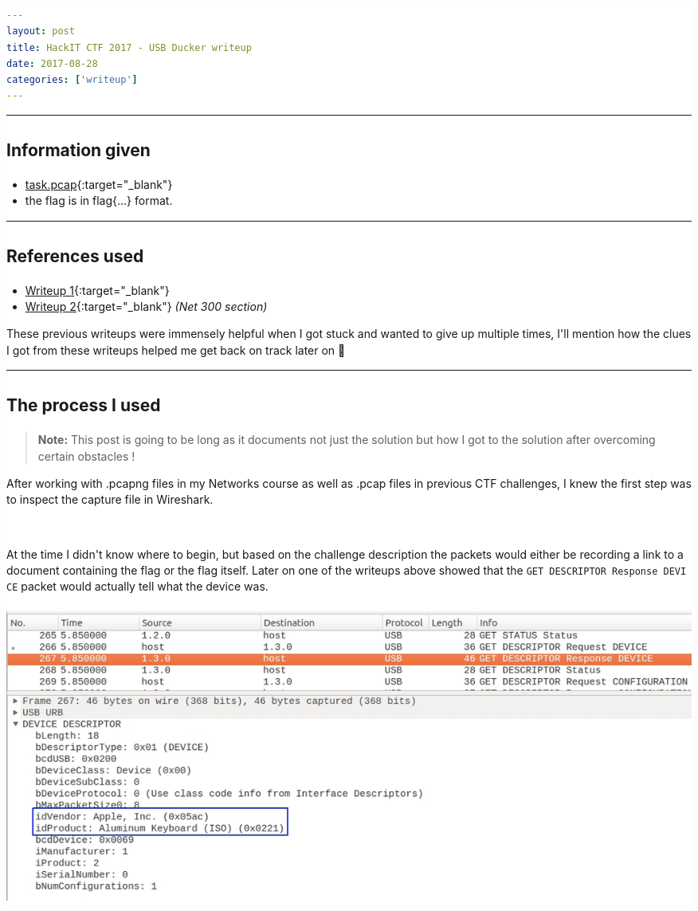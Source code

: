 ```yaml
---
layout: post
title: HackIT CTF 2017 - USB Ducker writeup
date: 2017-08-28
categories: ['writeup']
---
```

___
## Information given    
* [task.pcap](https://mega.nz/#!NVJ1kZCR!mDxd7V0rHtMStePa-tUEHPW-SyAxQ6f1zRDCTxX8y3M){:target="_blank"}  
* the flag is in flag{...} format.

___
## References used
* [Writeup 1](https://www.rootusers.com/google-ctf-2016-forensic-for2-write-up/){:target="_blank"}
* [Writeup 2](https://webstersprodigy.net/2012/11/09/csaw-2012-quals-tutorialwriteup/){:target="_blank"}  *(Net 300 section)*  

These previous writeups were immensely helpful when I got stuck and wanted to give up multiple times, I'll mention how the clues I got from these writeups helped me get back on track later on :pray:


___
## The process I used

>  **Note:** This post is going to be long as it documents not just the solution but how I got to the solution after overcoming certain obstacles ! 

After working with .pcapng files in my Networks course as well as .pcap files in previous CTF challenges, I knew the first step was to inspect the capture file in Wireshark.
 
<br/>

At the time I didn't know where to begin, but based on the challenge description the packets would either be recording a link to a document containing the flag or the flag itself. Later on one of the writeups above showed that the `GET DESCRIPTOR Response DEVICE` packet would actually tell what the device was.   
<br/>
![Device](/assets/images/ducker-1.jpg)
